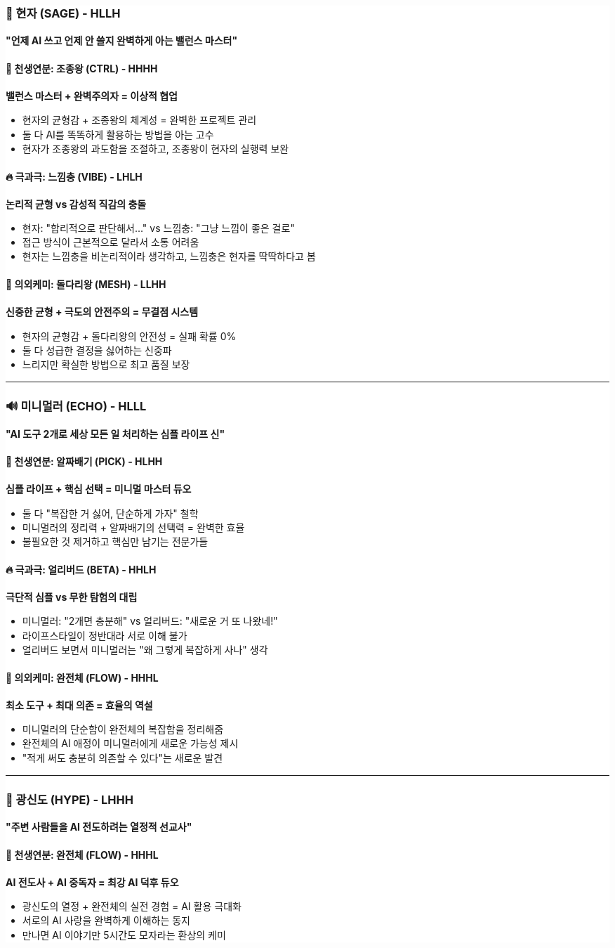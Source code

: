 
### 🧙 현자 (SAGE) - HLLH
**"언제 AI 쓰고 언제 안 쓸지 완벽하게 아는 밸런스 마스터"**

#### 🎉 천생연분: 조종왕 (CTRL) - HHHH
**밸런스 마스터 + 완벽주의자 = 이상적 협업**
- 현자의 균형감 + 조종왕의 체계성 = 완벽한 프로젝트 관리
- 둘 다 AI를 똑똑하게 활용하는 방법을 아는 고수
- 현자가 조종왕의 과도함을 조절하고, 조종왕이 현자의 실행력 보완

#### 🔥 극과극: 느낌충 (VIBE) - LHLH
**논리적 균형 vs 감성적 직감의 충돌**
- 현자: "합리적으로 판단해서..." vs 느낌충: "그냥 느낌이 좋은 걸로"
- 접근 방식이 근본적으로 달라서 소통 어려움
- 현자는 느낌충을 비논리적이라 생각하고, 느낌충은 현자를 딱딱하다고 봄

#### 💫 의외케미: 돌다리왕 (MESH) - LLHH
**신중한 균형 + 극도의 안전주의 = 무결점 시스템**
- 현자의 균형감 + 돌다리왕의 안전성 = 실패 확률 0%
- 둘 다 성급한 결정을 싫어하는 신중파
- 느리지만 확실한 방법으로 최고 품질 보장

---

### 🔊 미니멀러 (ECHO) - HLLL
**"AI 도구 2개로 세상 모든 일 처리하는 심플 라이프 신"**

#### 🎉 천생연분: 알짜배기 (PICK) - HLHH
**심플 라이프 + 핵심 선택 = 미니멀 마스터 듀오**
- 둘 다 "복잡한 거 싫어, 단순하게 가자" 철학
- 미니멀러의 정리력 + 알짜배기의 선택력 = 완벽한 효율
- 불필요한 것 제거하고 핵심만 남기는 전문가들

#### 🔥 극과극: 얼리버드 (BETA) - HHLH
**극단적 심플 vs 무한 탐험의 대립**
- 미니멀러: "2개면 충분해" vs 얼리버드: "새로운 거 또 나왔네!"
- 라이프스타일이 정반대라 서로 이해 불가
- 얼리버드 보면서 미니멀러는 "왜 그렇게 복잡하게 사나" 생각

#### 💫 의외케미: 완전체 (FLOW) - HHHL
**최소 도구 + 최대 의존 = 효율의 역설**
- 미니멀러의 단순함이 완전체의 복잡함을 정리해줌
- 완전체의 AI 애정이 미니멀러에게 새로운 가능성 제시
- "적게 써도 충분히 의존할 수 있다"는 새로운 발견

---

### 🌟 광신도 (HYPE) - LHHH
**"주변 사람들을 AI 전도하려는 열정적 선교사"**

#### 🎉 천생연분: 완전체 (FLOW) - HHHL
**AI 전도사 + AI 중독자 = 최강 AI 덕후 듀오**
- 광신도의 열정 + 완전체의 실전 경험 = AI 활용 극대화
- 서로의 AI 사랑을 완벽하게 이해하는 동지
- 만나면 AI 이야기만 5시간도 모자라는 환상의 케미
